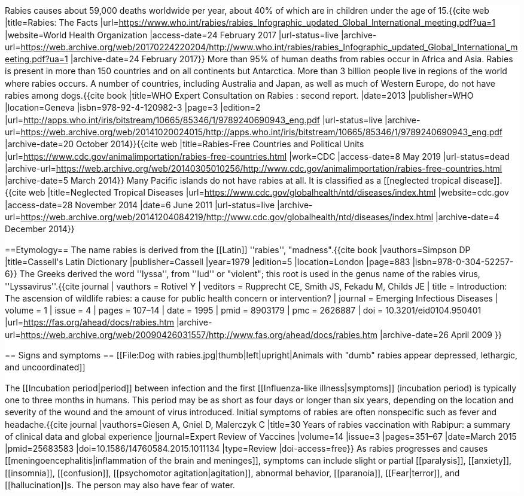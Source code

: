 Rabies causes about 59,000 deaths worldwide per year,<ref name="CDC01"/> about 40% of which are in children under the age of 15.<ref>{{cite web |title=Rabies: The Facts |url=https://www.who.int/rabies/rabies_Infographic_updated_Global_International_meeting.pdf?ua=1 |website=World Health Organization |access-date=24 February 2017 |url-status=live |archive-url=https://web.archive.org/web/20170224220204/http://www.who.int/rabies/rabies_Infographic_updated_Global_International_meeting.pdf?ua=1 |archive-date=24 February 2017}}</ref> More than 95% of human deaths from rabies occur in Africa and Asia.<ref name="WHO2013" /> Rabies is present in more than 150 countries and on all continents but Antarctica.<ref name="WHO2013" /> More than 3&nbsp;billion people live in regions of the world where rabies occurs.<ref name="WHO2013" /> A number of countries, including Australia and Japan, as well as much of Western Europe, do not have rabies among dogs.<ref>{{cite book |title=WHO Expert Consultation on Rabies : second report. |date=2013 |publisher=WHO |location=Geneva |isbn=978-92-4-120982-3 |page=3 |edition=2 |url=http://apps.who.int/iris/bitstream/10665/85346/1/9789240690943_eng.pdf |url-status=live |archive-url=https://web.archive.org/web/20141020024015/http://apps.who.int/iris/bitstream/10665/85346/1/9789240690943_eng.pdf |archive-date=20 October 2014}}</ref><ref name="CDCRFC">{{cite web |title=Rabies-Free Countries and Political Units |url=https://www.cdc.gov/animalimportation/rabies-free-countries.html |work=CDC |access-date=8 May 2019 |url-status=dead |archive-url=https://web.archive.org/web/20140305010256/http://www.cdc.gov/animalimportation/rabies-free-countries.html |archive-date=5 March 2014}}</ref> Many Pacific islands do not have rabies at all.<ref name="CDCRFC" /> It is classified as a [[neglected tropical disease]].<ref name="NTD2017">{{cite web |title=Neglected Tropical Diseases |url=https://www.cdc.gov/globalhealth/ntd/diseases/index.html |website=cdc.gov |access-date=28 November 2014 |date=6 June 2011 |url-status=live |archive-url=https://web.archive.org/web/20141204084219/http://www.cdc.gov/globalhealth/ntd/diseases/index.html |archive-date=4 December 2014}}</ref>

==Etymology==
The name rabies is derived from the [[Latin]] ''rabies'', "madness".<ref name="SimpsonDP1979">{{cite book |vauthors=Simpson DP |title=Cassell's Latin Dictionary |publisher=Cassell |year=1979 |edition=5 |location=London |page=883 |isbn=978-0-304-52257-6}}</ref> The Greeks derived the word ''lyssa'', from ''lud'' or "violent"; this root is used in the genus name of the rabies virus, ''Lyssavirus''.<ref name="Rotivel">{{cite journal | vauthors = Rotivel Y | veditors = Rupprecht CE, Smith JS, Fekadu M, Childs JE | title = Introduction: The ascension of wildlife rabies: a cause for public health concern or intervention? | journal = Emerging Infectious Diseases | volume = 1 | issue = 4 | pages = 107–14 | date = 1995 | pmid = 8903179 | pmc = 2626887 | doi = 10.3201/eid0104.950401 |url=https://fas.org/ahead/docs/rabies.htm |archive-url=https://web.archive.org/web/20090426031557/http://www.fas.org/ahead/docs/rabies.htm |archive-date=26 April 2009 }}</ref>

== Signs and symptoms ==
[[File:Dog with rabies.jpg|thumb|left|upright|Animals with "dumb" rabies appear depressed, lethargic, and uncoordinated]]

The [[Incubation period|period]] between infection and the first [[Influenza-like illness|symptoms]] (incubation period) is typically one to three months in humans.<ref name="Giesen2015" /> This period may be as short as four days or longer than six years, depending on the location and severity of the wound and the amount of virus introduced.<ref name="Giesen2015" /> Initial symptoms of rabies are often nonspecific such as fever and headache.<ref name="Giesen2015">{{cite journal |vauthors=Giesen A, Gniel D, Malerczyk C |title=30 Years of rabies vaccination with Rabipur: a summary of clinical data and global experience |journal=Expert Review of Vaccines |volume=14 |issue=3 |pages=351–67 |date=March 2015 |pmid=25683583 |doi=10.1586/14760584.2015.1011134 |type=Review |doi-access=free}}</ref> As rabies progresses and causes [[meningoencephalitis|inflammation of the brain and meninges]], symptoms can include slight or partial [[paralysis]], [[anxiety]], [[insomnia]], [[confusion]], [[psychomotor agitation|agitation]], abnormal behavior, [[paranoia]], [[Fear|terror]], and [[hallucination]]s.<ref name="Robbins" /><ref name="Giesen2015" /> The person may also have fear of water.<ref name="WHO2013" />
